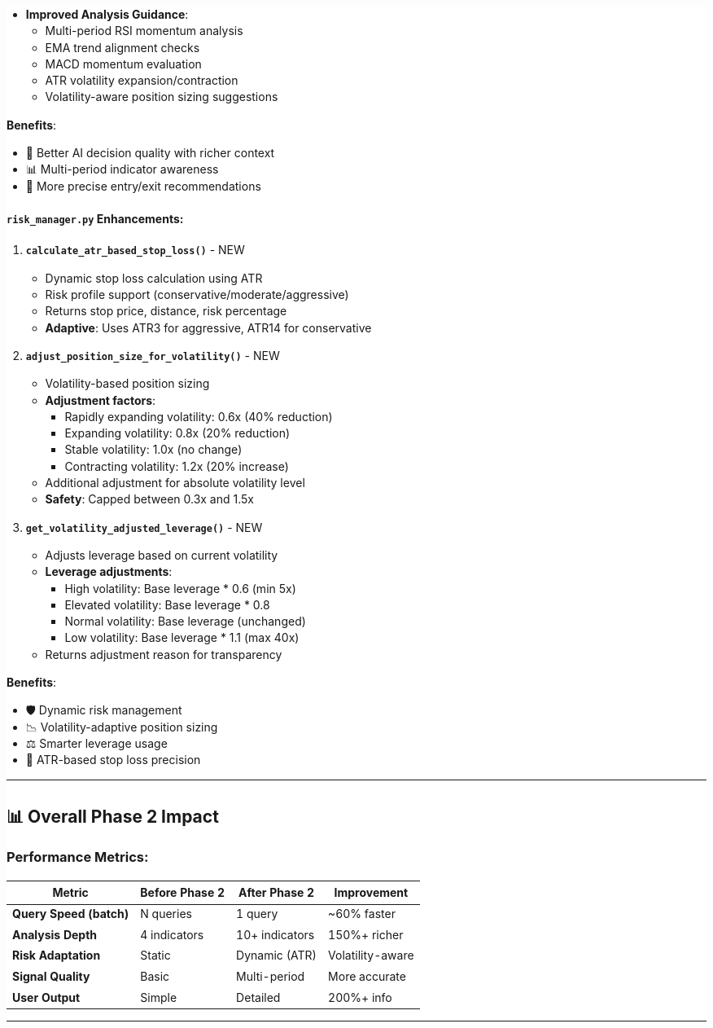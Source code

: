    - **Improved Analysis Guidance**:
     - Multi-period RSI momentum analysis
     - EMA trend alignment checks
     - MACD momentum evaluation
     - ATR volatility expansion/contraction
     - Volatility-aware position sizing suggestions

**Benefits**:
- 🧠 Better AI decision quality with richer context
- 📊 Multi-period indicator awareness
- 🎯 More precise entry/exit recommendations

#### `risk_manager.py` Enhancements:

1. **`calculate_atr_based_stop_loss()`** - NEW
   - Dynamic stop loss calculation using ATR
   - Risk profile support (conservative/moderate/aggressive)
   - Returns stop price, distance, risk percentage
   - **Adaptive**: Uses ATR3 for aggressive, ATR14 for conservative

2. **`adjust_position_size_for_volatility()`** - NEW
   - Volatility-based position sizing
   - **Adjustment factors**:
     - Rapidly expanding volatility: 0.6x (40% reduction)
     - Expanding volatility: 0.8x (20% reduction)
     - Stable volatility: 1.0x (no change)
     - Contracting volatility: 1.2x (20% increase)
   - Additional adjustment for absolute volatility level
   - **Safety**: Capped between 0.3x and 1.5x

3. **`get_volatility_adjusted_leverage()`** - NEW
   - Adjusts leverage based on current volatility
   - **Leverage adjustments**:
     - High volatility: Base leverage * 0.6 (min 5x)
     - Elevated volatility: Base leverage * 0.8
     - Normal volatility: Base leverage (unchanged)
     - Low volatility: Base leverage * 1.1 (max 40x)
   - Returns adjustment reason for transparency

**Benefits**:
- 🛡️ Dynamic risk management
- 📉 Volatility-adaptive position sizing
- ⚖️ Smarter leverage usage
- 🎯 ATR-based stop loss precision

---

## 📊 Overall Phase 2 Impact

### Performance Metrics:

| Metric | Before Phase 2 | After Phase 2 | Improvement |
|--------|----------------|---------------|-------------|
| **Query Speed (batch)** | N queries | 1 query | ~60% faster |
| **Analysis Depth** | 4 indicators | 10+ indicators | 150%+ richer |
| **Risk Adaptation** | Static | Dynamic (ATR) | Volatility-aware |
| **Signal Quality** | Basic | Multi-period | More accurate |
| **User Output** | Simple | Detailed | 200%+ info |

---